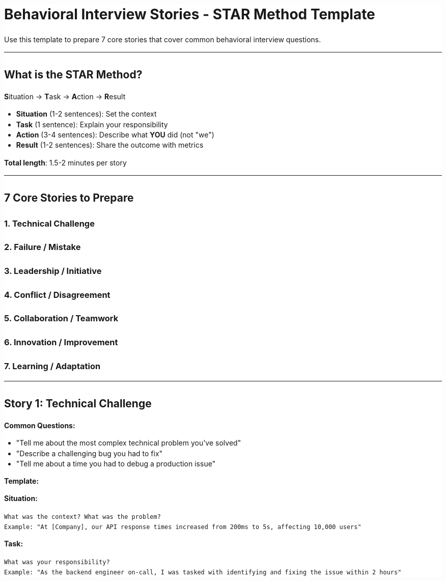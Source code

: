 # Behavioral Interview Stories - STAR Method Template

Use this template to prepare 7 core stories that cover common behavioral interview questions.

---

## What is the STAR Method?

**S**ituation → **T**ask → **A**ction → **R**esult

- **Situation** (1-2 sentences): Set the context
- **Task** (1 sentence): Explain your responsibility
- **Action** (3-4 sentences): Describe what **YOU** did (not "we")
- **Result** (1-2 sentences): Share the outcome with metrics

**Total length**: 1.5-2 minutes per story

---

## 7 Core Stories to Prepare

### 1. Technical Challenge
### 2. Failure / Mistake
### 3. Leadership / Initiative
### 4. Conflict / Disagreement
### 5. Collaboration / Teamwork
### 6. Innovation / Improvement
### 7. Learning / Adaptation

---

## Story 1: Technical Challenge

**Common Questions:**
- "Tell me about the most complex technical problem you've solved"
- "Describe a challenging bug you had to fix"
- "Tell me about a time you had to debug a production issue"

**Template:**

**Situation:**
```
What was the context? What was the problem?
Example: "At [Company], our API response times increased from 200ms to 5s, affecting 10,000 users"
```

**Task:**
```
What was your responsibility?
Example: "As the backend engineer on-call, I was tasked with identifying and fixing the issue within 2 hours"
```
